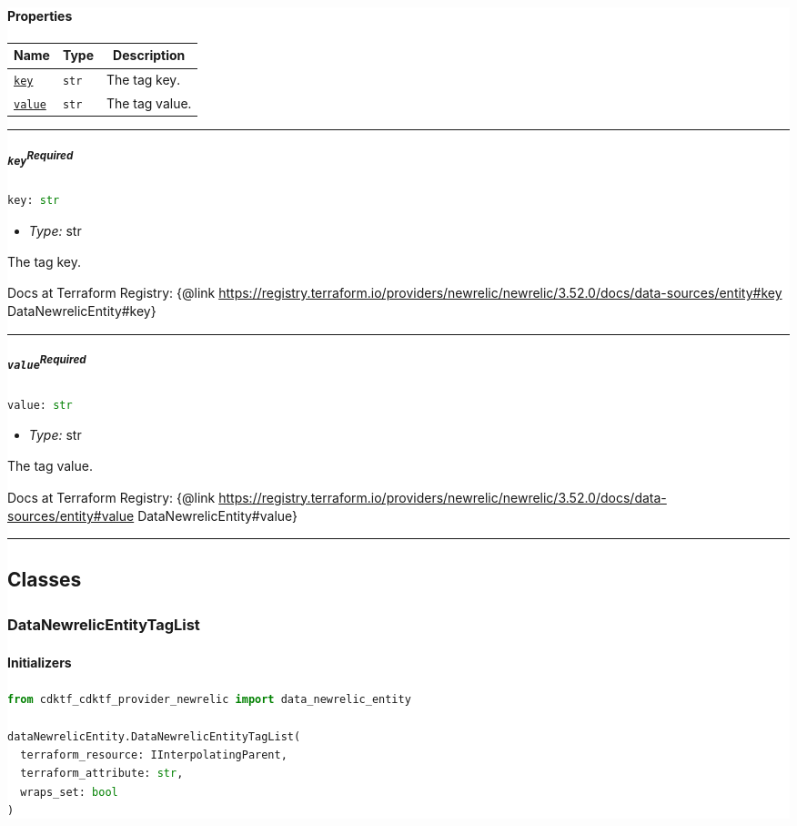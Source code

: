 #### Properties <a name="Properties" id="Properties"></a>

| **Name** | **Type** | **Description** |
| --- | --- | --- |
| <code><a href="#@cdktf/provider-newrelic.dataNewrelicEntity.DataNewrelicEntityTag.property.key">key</a></code> | <code>str</code> | The tag key. |
| <code><a href="#@cdktf/provider-newrelic.dataNewrelicEntity.DataNewrelicEntityTag.property.value">value</a></code> | <code>str</code> | The tag value. |

---

##### `key`<sup>Required</sup> <a name="key" id="@cdktf/provider-newrelic.dataNewrelicEntity.DataNewrelicEntityTag.property.key"></a>

```python
key: str
```

- *Type:* str

The tag key.

Docs at Terraform Registry: {@link https://registry.terraform.io/providers/newrelic/newrelic/3.52.0/docs/data-sources/entity#key DataNewrelicEntity#key}

---

##### `value`<sup>Required</sup> <a name="value" id="@cdktf/provider-newrelic.dataNewrelicEntity.DataNewrelicEntityTag.property.value"></a>

```python
value: str
```

- *Type:* str

The tag value.

Docs at Terraform Registry: {@link https://registry.terraform.io/providers/newrelic/newrelic/3.52.0/docs/data-sources/entity#value DataNewrelicEntity#value}

---

## Classes <a name="Classes" id="Classes"></a>

### DataNewrelicEntityTagList <a name="DataNewrelicEntityTagList" id="@cdktf/provider-newrelic.dataNewrelicEntity.DataNewrelicEntityTagList"></a>

#### Initializers <a name="Initializers" id="@cdktf/provider-newrelic.dataNewrelicEntity.DataNewrelicEntityTagList.Initializer"></a>

```python
from cdktf_cdktf_provider_newrelic import data_newrelic_entity

dataNewrelicEntity.DataNewrelicEntityTagList(
  terraform_resource: IInterpolatingParent,
  terraform_attribute: str,
  wraps_set: bool
)
```
